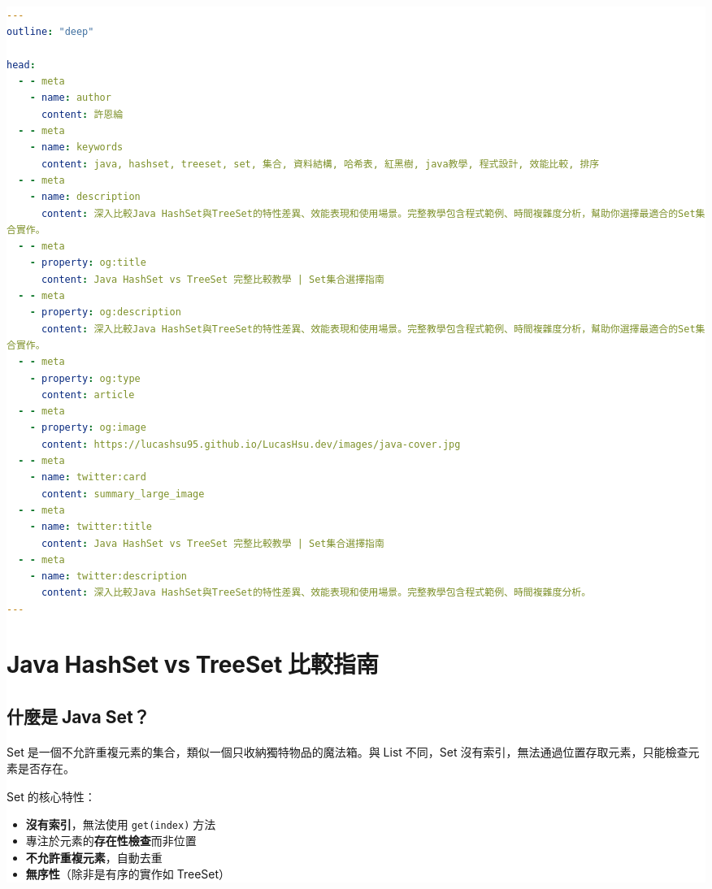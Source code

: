 ```yaml
---
outline: "deep"

head:
  - - meta
    - name: author
      content: 許恩綸
  - - meta
    - name: keywords
      content: java, hashset, treeset, set, 集合, 資料結構, 哈希表, 紅黑樹, java教學, 程式設計, 效能比較, 排序
  - - meta
    - name: description
      content: 深入比較Java HashSet與TreeSet的特性差異、效能表現和使用場景。完整教學包含程式範例、時間複雜度分析，幫助你選擇最適合的Set集合實作。
  - - meta
    - property: og:title
      content: Java HashSet vs TreeSet 完整比較教學 | Set集合選擇指南
  - - meta
    - property: og:description
      content: 深入比較Java HashSet與TreeSet的特性差異、效能表現和使用場景。完整教學包含程式範例、時間複雜度分析，幫助你選擇最適合的Set集合實作。
  - - meta
    - property: og:type
      content: article
  - - meta
    - property: og:image
      content: https://lucashsu95.github.io/LucasHsu.dev/images/java-cover.jpg
  - - meta
    - name: twitter:card
      content: summary_large_image
  - - meta
    - name: twitter:title
      content: Java HashSet vs TreeSet 完整比較教學 | Set集合選擇指南
  - - meta
    - name: twitter:description
      content: 深入比較Java HashSet與TreeSet的特性差異、效能表現和使用場景。完整教學包含程式範例、時間複雜度分析。
---
```


# Java HashSet vs TreeSet 比較指南

## 什麼是 Java Set？

Set 是一個不允許重複元素的集合，類似一個只收納獨特物品的魔法箱。與 List 不同，Set 沒有索引，無法通過位置存取元素，只能檢查元素是否存在。

Set 的核心特性：
- **沒有索引**，無法使用 `get(index)` 方法
- 專注於元素的**存在性檢查**而非位置
- **不允許重複元素**，自動去重
- **無序性**（除非是有序的實作如 TreeSet）
